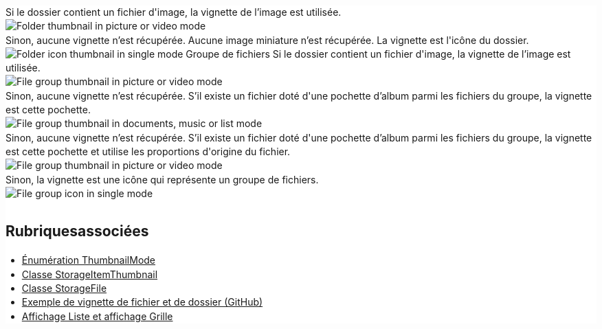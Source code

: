 <td>Si le dossier contient un fichier d'image, la vignette de l’image est utilisée.  <br />
<img src="images/thumbnail-dir-picvid-modes.png" alt="Folder thumbnail in picture or video mode"/> <br />
Sinon, aucune vignette n’est récupérée.</td>
<td>Aucune image miniature n’est récupérée.</td>
<td>La vignette est l'icône du dossier.<br />
<img src="images/thumbnail-dir-single-mode.png" alt="Folder icon thumbnail in single mode"/></td>
</tr>
<tr>
<td>Groupe de fichiers</td>
<td>Si le dossier contient un fichier d'image, la vignette de l’image est utilisée.<br />
<img src="images/thumbnail-grp-picvid-modes.png" alt="File group thumbnail in picture or video mode"/> <br /> Sinon, aucune vignette n’est récupérée. </td>
<td>S’il existe un fichier doté d'une pochette d’album parmi les fichiers du groupe, la vignette est cette pochette. <br />
<img src="images/thumbnail-grp-doclistmusic-modes.png" alt="File group thumbnail in documents, music or list mode"/> <br />Sinon, aucune vignette n’est récupérée. </td>
<td>S’il existe un fichier doté d'une pochette d’album parmi les fichiers du groupe, la vignette est cette pochette et utilise les proportions d'origine du fichier. <br />
<img src="images/thumbnail-grp1-single-mode.png" alt="File group thumbnail in picture or video mode"/> <br />Sinon, la vignette est une icône qui représente un groupe de fichiers. <br />
<img src="images/thumbnail-grp2-single-mode.png" alt="File group icon in single mode"/> 
</td>
</tr>
</table>
</div>

## <a name="related-topics"></a>Rubriquesassociées
- [Énumération ThumbnailMode](https://docs.microsoft.com/uwp/api/windows.storage.fileproperties.thumbnailmode)
- [Classe StorageItemThumbnail](https://docs.microsoft.com/uwp/api/Windows.Storage.FileProperties.StorageItemThumbnail)
- [Classe StorageFile](https://docs.microsoft.com/uwp/api/windows.storage.storagefile)
- [Exemple de vignette de fichier et de dossier (GitHub)](https://github.com/Microsoft/Windows-universal-samples/tree/master/Samples/FileThumbnails)
- [Affichage Liste et affichage Grille](../design/controls-and-patterns/lists.md)